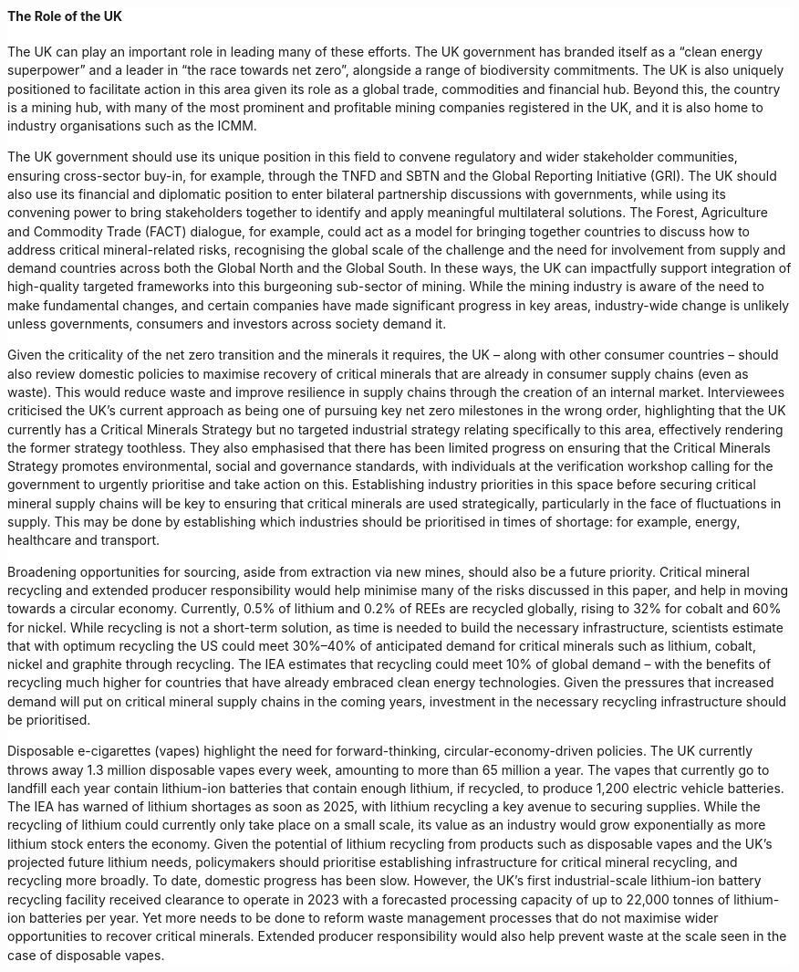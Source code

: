 #### The Role of the UK

The UK can play an important role in leading many of these efforts. The UK government has branded itself as a “clean energy superpower” and a leader in “the race towards net zero”, alongside a range of biodiversity commitments. The UK is also uniquely positioned to facilitate action in this area given its role as a global trade, commodities and financial hub. Beyond this, the country is a mining hub, with many of the most prominent and profitable mining companies registered in the UK, and it is also home to industry organisations such as the ICMM.

The UK government should use its unique position in this field to convene regulatory and wider stakeholder communities, ensuring cross-sector buy-in, for example, through the TNFD and SBTN and the Global Reporting Initiative (GRI). The UK should also use its financial and diplomatic position to enter bilateral partnership discussions with governments, while using its convening power to bring stakeholders together to identify and apply meaningful multilateral solutions. The Forest, Agriculture and Commodity Trade (FACT) dialogue, for example, could act as a model for bringing together countries to discuss how to address critical mineral-related risks, recognising the global scale of the challenge and the need for involvement from supply and demand countries across both the Global North and the Global South. In these ways, the UK can impactfully support integration of high-quality targeted frameworks into this burgeoning sub-sector of mining. While the mining industry is aware of the need to make fundamental changes, and certain companies have made significant progress in key areas, industry-wide change is unlikely unless governments, consumers and investors across society demand it.

Given the criticality of the net zero transition and the minerals it requires, the UK – along with other consumer countries – should also review domestic policies to maximise recovery of critical minerals that are already in consumer supply chains (even as waste). This would reduce waste and improve resilience in supply chains through the creation of an internal market. Interviewees criticised the UK’s current approach as being one of pursuing key net zero milestones in the wrong order, highlighting that the UK currently has a Critical Minerals Strategy but no targeted industrial strategy relating specifically to this area, effectively rendering the former strategy toothless. They also emphasised that there has been limited progress on ensuring that the Critical Minerals Strategy promotes environmental, social and governance standards, with individuals at the verification workshop calling for the government to urgently prioritise and take action on this. Establishing industry priorities in this space before securing critical mineral supply chains will be key to ensuring that critical minerals are used strategically, particularly in the face of fluctuations in supply. This may be done by establishing which industries should be prioritised in times of shortage: for example, energy, healthcare and transport.

Broadening opportunities for sourcing, aside from extraction via new mines, should also be a future priority. Critical mineral recycling and extended producer responsibility would help minimise many of the risks discussed in this paper, and help in moving towards a circular economy. Currently, 0.5% of lithium and 0.2% of REEs are recycled globally, rising to 32% for cobalt and 60% for nickel. While recycling is not a short-term solution, as time is needed to build the necessary infrastructure, scientists estimate that with optimum recycling the US could meet 30%–40% of anticipated demand for critical minerals such as lithium, cobalt, nickel and graphite through recycling. The IEA estimates that recycling could meet 10% of global demand – with the benefits of recycling much higher for countries that have already embraced clean energy technologies. Given the pressures that increased demand will put on critical mineral supply chains in the coming years, investment in the necessary recycling infrastructure should be prioritised.

Disposable e-cigarettes (vapes) highlight the need for forward-thinking, circular-economy-driven policies. The UK currently throws away 1.3 million disposable vapes every week, amounting to more than 65 million a year. The vapes that currently go to landfill each year contain lithium-ion batteries that contain enough lithium, if recycled, to produce 1,200 electric vehicle batteries. The IEA has warned of lithium shortages as soon as 2025, with lithium recycling a key avenue to securing supplies. While the recycling of lithium could currently only take place on a small scale, its value as an industry would grow exponentially as more lithium stock enters the economy. Given the potential of lithium recycling from products such as disposable vapes and the UK’s projected future lithium needs, policymakers should prioritise establishing infrastructure for critical mineral recycling, and recycling more broadly. To date, domestic progress has been slow. However, the UK’s first industrial-scale lithium-ion battery recycling facility received clearance to operate in 2023 with a forecasted processing capacity of up to 22,000 tonnes of lithium-ion batteries per year. Yet more needs to be done to reform waste management processes that do not maximise wider opportunities to recover critical minerals. Extended producer responsibility would also help prevent waste at the scale seen in the case of disposable vapes.
